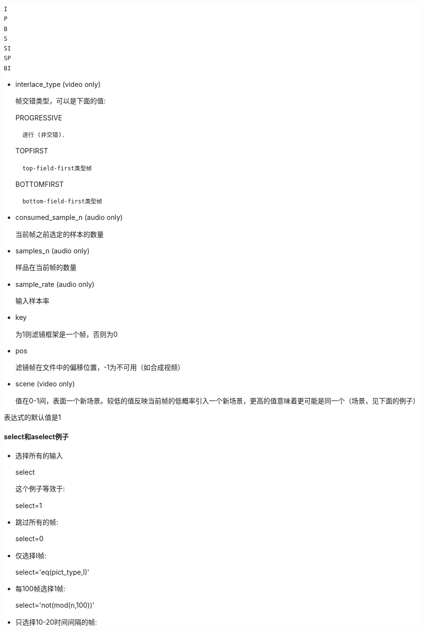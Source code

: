     I
    P
    B
    S
    SI
    SP
    BI

- interlace_type (video only)

    帧交错类型，可以是下面的值:

    PROGRESSIVE

        逐行 (非交错). 
    TOPFIRST

        top-field-first类型帧 
    BOTTOMFIRST

        bottom-field-first类型帧 

- consumed_sample_n (audio only)

    当前帧之前选定的样本的数量
- samples_n (audio only)

    样品在当前帧的数量
- sample_rate (audio only)

    输入样本率
- key

    为1则滤镜框架是一个帧，否则为0
- pos

    滤镜帧在文件中的偏移位置，-1为不可用（如合成视频）
- scene (video only)

    值在0-1间，表面一个新场景。较低的值反映当前帧的低概率引入一个新场景，更高的值意味着更可能是同一个（场景，见下面的例子）

表达式的默认值是1 
#### select和aselect例子 ####
- 选择所有的输入

    select

    这个例子等效于:

    select=1
- 跳过所有的帧:

    select=0
- 仅选择I帧:

    select='eq(pict_type\,I)'
- 每100帧选择1帧:

    select='not(mod(n\,100))'
- 只选择10-20时间间隔的帧:
